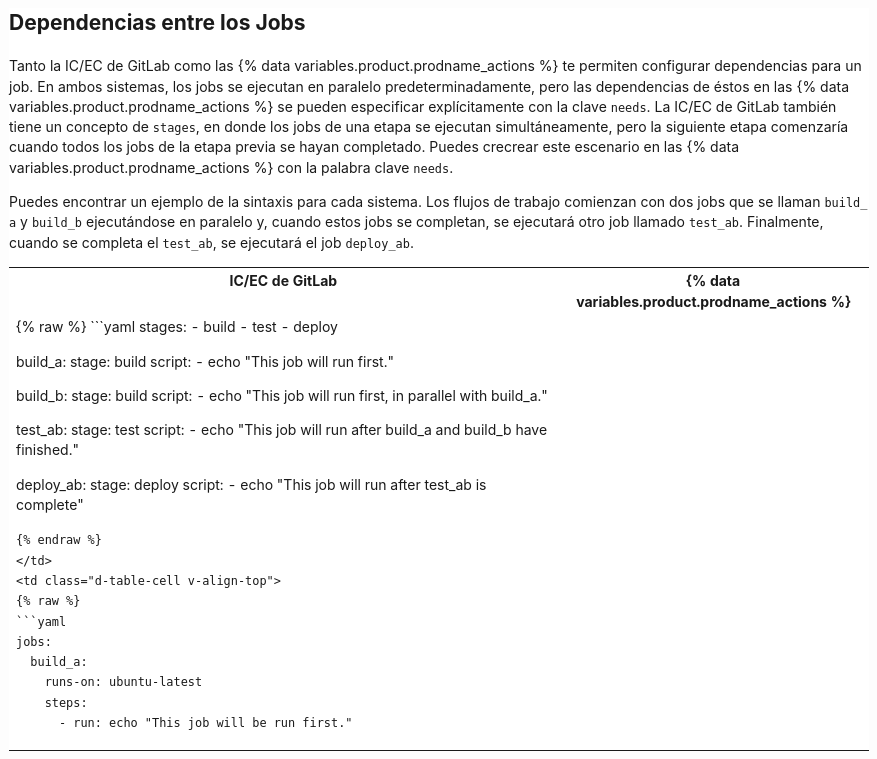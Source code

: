## Dependencias entre los Jobs

Tanto la IC/EC de GitLab como las {% data variables.product.prodname_actions %} te permiten configurar dependencias para un job. En ambos sistemas, los jobs se ejecutan en paralelo predeterminadamente, pero las dependencias de éstos en las {% data variables.product.prodname_actions %} se pueden especificar explícitamente con la clave `needs`. La IC/EC de GitLab también tiene un concepto de `stages`, en donde los jobs de una etapa se ejecutan simultáneamente, pero la siguiente etapa comenzaría cuando todos los jobs de la etapa previa se hayan completado. Puedes crecrear este escenario en las {% data variables.product.prodname_actions %} con la palabra clave `needs`.

Puedes encontrar un ejemplo de la sintaxis para cada sistema. Los flujos de trabajo comienzan con dos jobs que se llaman `build_a` y `build_b` ejecutándose en paralelo y, cuando estos jobs se completan, se ejecutará otro job llamado `test_ab`. Finalmente, cuando se completa el `test_ab`, se ejecutará el job `deploy_ab`.

<table class="d-block">
<tr>
<th>
IC/EC de GitLab
</th>
<th>
{% data variables.product.prodname_actions %}
</th>
</tr>
<tr>
<td class="d-table-cell v-align-top">
{% raw %}
```yaml
stages:
  - build
  - test
  - deploy

build_a:
  stage: build
  script:
    - echo "This job will run first."

build_b:
  stage: build
  script:
    - echo "This job will run first, in parallel with build_a."

test_ab:
  stage: test
  script:
    - echo "This job will run after build_a and build_b have finished."

deploy_ab:
  stage: deploy
  script:
    - echo "This job will run after test_ab is complete"
```
{% endraw %}
</td>
<td class="d-table-cell v-align-top">
{% raw %}
```yaml
jobs:
  build_a:
    runs-on: ubuntu-latest
    steps:
      - run: echo "This job will be run first."

```